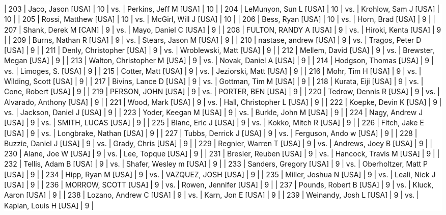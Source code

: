 | 203 | Jaco, Jason [USA] |  10 | vs. | Perkins, Jeff M [USA] |  10 |
| 204 | LeMunyon, Sun L [USA] |  10 | vs. | Krohlow, Sam J [USA] |  10 |
| 205 | Rossi, Matthew [USA] |  10 | vs. | McGirl, Will J [USA] |  10 |
| 206 | Bess, Ryan [USA] |  10 | vs. | Horn, Brad [USA] |  9 |
| 207 | Shank, Derek M [CAN] |  9 | vs. | Mayo, Daniel C [USA] |  9 |
| 208 | FULTON, RANDY A [USA] |  9 | vs. | Hiroki, Kenta [USA] |  9 |
| 209 | Burns, Nathan R [USA] |  9 | vs. | Stears, Jason M [USA] |  9 |
| 210 | nastase, andrew [USA] |  9 | vs. | Tragos, Peter D [USA] |  9 |
| 211 | Denly, Christopher [USA] |  9 | vs. | Wroblewski, Matt [USA] |  9 |
| 212 | Mellem, David [USA] |  9 | vs. | Brewster, Megan [USA] |  9 |
| 213 | Walton, Christopher M [USA] |  9 | vs. | Novak, Daniel A [USA] |  9 |
| 214 | Hodgson, Thomas [USA] |  9 | vs. | Limoges, S. [USA] |  9 |
| 215 | Cotter, Matt [USA] |  9 | vs. | Jeziorski, Matt [USA] |  9 |
| 216 | Mohr, Tim H [USA] |  9 | vs. | Wilding, Scott [USA] |  9 |
| 217 | Bivins, Lance D [USA] |  9 | vs. | Gottman, Tim M [USA] |  9 |
| 218 | Kurata, Eiji [USA] |  9 | vs. | Cone, Robert [USA] |  9 |
| 219 | PERSON, JOHN [USA] |  9 | vs. | PORTER, BEN [USA] |  9 |
| 220 | Tedrow, Dennis R [USA] |  9 | vs. | Alvarado, Anthony [USA] |  9 |
| 221 | Wood, Mark [USA] |  9 | vs. | Hall, Christopher L [USA] |  9 |
| 222 | Koepke, Devin K [USA] |  9 | vs. | Jackson, Daniel J [USA] |  9 |
| 223 | Yoder, Keegan M [USA] |  9 | vs. | Burkle, John M [USA] |  9 |
| 224 | Nagy, Andrew J [USA] |  9 | vs. | SMITH, LUCAS [USA] |  9 |
| 225 | Blanc, Eric J [USA] |  9 | vs. | Kokko, Mitch R [USA] |  9 |
| 226 | Fitch, Jake E [USA] |  9 | vs. | Longbrake, Nathan [USA] |  9 |
| 227 | Tubbs, Derrick J [USA] |  9 | vs. | Ferguson, Ando w [USA] |  9 |
| 228 | Buzzie, Daniel J [USA] |  9 | vs. | Grady, Chris [USA] |  9 |
| 229 | Regnier, Warren T [USA] |  9 | vs. | Andrews, Joey B [USA] |  9 |
| 230 | Alane, Joe W [USA] |  9 | vs. | Lee, Topque [USA] |  9 |
| 231 | Bresler, Reuben [USA] |  9 | vs. | Hancock, Travis M [USA] |  9 |
| 232 | Tellis, Adam B [USA] |  9 | vs. | Shafer, Wesley m [USA] |  9 |
| 233 | Sanders, Gregory [USA] |  9 | vs. | Oberholtzer, Matt P [USA] |  9 |
| 234 | Hipp, Ryan M [USA] |  9 | vs. | VAZQUEZ, JOSH [USA] |  9 |
| 235 | Miller, Joshua N [USA] |  9 | vs. | Leali, Nick J [USA] |  9 |
| 236 | MORROW, SCOTT [USA] |  9 | vs. | Rowen, Jennifer [USA] |  9 |
| 237 | Pounds, Robert B [USA] |  9 | vs. | Kluck, Aaron [USA] |  9 |
| 238 | Lozano, Andrew C [USA] |  9 | vs. | Karn, Jon E [USA] |  9 |
| 239 | Weinandy, Josh L [USA] |  9 | vs. | Kaplan, Louis H [USA] |  9 |